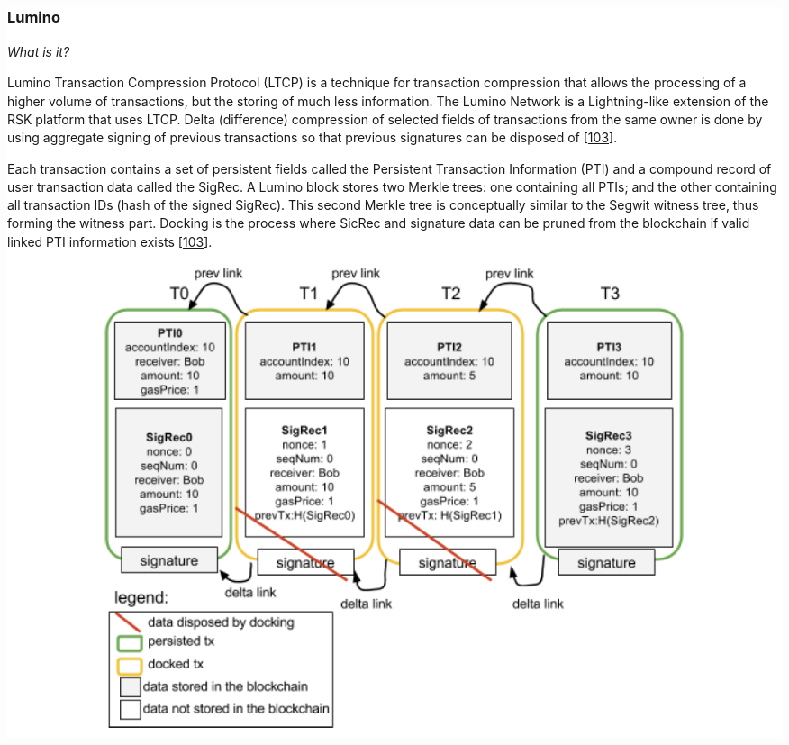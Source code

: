 ### Lumino

*What is it?*

Lumino Transaction Compression Protocol (LTCP) is a technique for transaction compression that allows the processing of 
a higher volume of transactions, but the storing of much less information. The Lumino Network is a Lightning-like 
extension of the RSK platform that uses LTCP. Delta (difference) compression of selected fields of transactions from the 
same owner is done by using aggregate signing of previous transactions so that previous signatures can be disposed of 
[[103]].

Each transaction contains a set of persistent fields called the Persistent Transaction Information (PTI) and a compound 
record of user transaction data called the SigRec. A Lumino block stores two Merkle trees: one containing all PTIs; and 
the other containing all transaction IDs (hash of the signed SigRec). This second Merkle tree is conceptually similar to 
the Segwit witness tree, thus forming the witness part. Docking is the process where SicRec and signature data can be 
pruned from the blockchain if valid linked PTI information exists [[103]].

<p align="center"><img src="./sources/LuminoDataPruning.png" width="650" /></p>


[1]: https://en.wikipedia.org/wiki/OSI_model
[2]: https://www.microsoft.com/en-us/microsoft-365/blog/2018/02/12/decentralized-digital-identities-and-blockchain-the-future-as-we-see-it/
[3]: https://www.investinblockchain.com/trinity-protocol
[4]: http://plasma.io/plasma.pdf
[5]: https://nash.io/pdfs/whitepaper_v2.pdf
[6]: https://cdn.omise.co/omg/whitepaper.pdf
[7]: https://cointelegraph.com/news/the-rise-of-masternodes-might-soon-be-followed-by-the-creation-of-servicenodes
[8]: https://blockonomi.com/masternode-guide/
[9]: https://medium.com/dash-for-newbies/what-the-heck-is-a-dash-masternode-and-how-do-i-get-one-56e24121417e
[10]: https://en.bitcoin.it/wiki/Payment_channels
[11]: https://en.wikipedia.org/wiki/Lightning_Network
[12]: https://www.coindesk.com/bitcoin-isnt-crypto-adding-lightning-tech-now/
[13]: https://cryptoverze.com/what-is-bitcoin-lightning-network/
[14]: https://omisego.network/
[15]: https://medium.com/loom-network/everything-you-need-to-know-about-loom-network-all-in-one-place-updated-regularly-64742bd839fe
[16]: https://medium.com/l4-media/making-sense-of-ethereums-layer-2-scaling-solutions-state-channels-plasma-and-truebit-22cb40dcc2f4
[17]: https://trinity.tech
[18]: https://trinity.tech/#/writepaper
[19]: https://counterfactual.com/statechannels
[20]: https://raiden.network/
[21]: https://raiden.network/101.html
[22]: https://coincentral.com/what-are-masternodes-an-introduction-and-guide/
[23]: https://funfair.io/state-channels-in-disguise
[24]: https://worldpaymentsreport.com/
[25]: https://usa.visa.com/visa-everywhere/innovation/contactless-payments-around-the-globe.html
[26]: https://usa.visa.com/dam/VCOM/download/corporate/media/visanet-technology/visa-net-fact-sheet.pdf
[27]: https://bitcoin.stackexchange.com/questions/59408/with-100-segwit-transactions-what-would-be-the-max-number-of-transaction-confi
[28]: https://bitsonblocks.net/2016/10/02/a-gentle-introduction-to-ethereum/
[29]: https://ethereum.stackexchange.com/questions/30175/what-is-the-size-bytes-of-a-simple-ethereum-transaction-versus-a-bitcoin-trans?rq=1
[30]: http://dashmasternode.org/what-is-a-masternode
[31]: https://medium.com/statechannels/counterfactual-generalized-state-channels-on-ethereum-d38a36d25fc6
[32]: https://funfair.io/wp-content/uploads/FunFair-Technical-White-Paper.pdf
[33]: https://0xproject.com/
[34]: https://0xproject.com/pdfs/0x_white_paper.pdf
[35]: https://nash.io
[36]: https://blog.0xproject.com/front-running-griefing-and-the-perils-of-virtual-settlement-part-1-8554ab283e97
[37]: https://blog.0xproject.com/front-running-griefing-and-the-perils-of-virtual-settlement-part-2-921b00109e21
[38]: https://storage.googleapis.com/pub-tools-public-publication-data/pdf/16cb30b4b92fd4989b8619a61752a2387c6dd474.pdf
[39]: https://golem.network/crowdfunding/Golemwhitepaper.pdf
[40]: http://people.cs.uchicago.edu/~teutsch/papers/truebit.pdf
[41]: https://medium.com/livepeer-blog/livepeers-path-to-decentralization-a9267fd16532
[42]: https://golem.network
[43]: https://truebit.io
[44]: http://cs-people.bu.edu/heilman/tumblebit 
[45]: https://eprint.iacr.org/2016/575.pdf 
[46]: https://medium.com/@Stratisplatform/anonymous-transactions-coming-to-stratis-fced3f5abc2e 
[47]: https://github.com/BUSEC/TumbleBit 
[48]: https://github.com/nTumbleBit/nTumbleBit 
[49]: https://stratisplatform.com/2017/07/17/breeze-tumblebit-server-experimental-release 
[50]: https://stratisplatform.com/2017/09/20/breeze-wallet-with-breeze-privacy-protocol-dev-update 
[51]: https://eprint.iacr.org/2016/056.pdf 
[52]: https://www.youtube.com/watch?v=8BLWUUPfh2Q&feature=youtu.be&t=1h3m10s 
[53]: https://bitcoinmagazine.com/articles/better-bitcoin-privacy-scalability-developers-are-making-tumblebit-reality 
[54]: https://en.bitcoin.it/wiki/Contract 
[55]: https://stratisplatform.com/2017/08/10/bitcoin-privacy-tumblebit-integrated-into-breeze 
[56]: https://www.bitcoinmarketinsider.com/tumblebit-wallet-reaches-one-step-forward 
[57]: https://www.ethnews.com/a-survey-of-second-layer-solutions-for-blockchain-scaling-part-1 
[58]: https://lunyr.com/article/Second-Layer_Scaling 
[59]: https://www.rsk.co 
[60]: https://uploads.strikinglycdn.com/files/ec5278f8-218c-407a-af3c-ab71a910246d/LuminoTransactionCompressionProtocolLTCP.pdf 
[61]: https://cryptonewsmonitor.com/2017/11/11/bitcoin-based-ethereum-rival-rsk-set-to-launch-next-month 
[62]: https://media.rsk.co/ 
[63]: http://www.drivechain.info 
[64]: http://www.truthcoin.info/blog/drivechain 
[65]: https://www.rsk.co/blog/sidechains-drivechains-and-rsk-2-way-peg-design 
[66]:  https://en.bitcoin.it/wiki/Pay_to_script_hash 
[67]: http://bitcoinhivemind.com 
[68]: http://drivechains.org/what-are-drivechains/what-does-it-enable 
[69]: https://bitcoinmagazine.com/articles/bloq-s-paul-sztorc-on-the-main-benefits-of-sidechains-1463417446 
[70]:  https://blockstream.com/technology 
[71]: https://blockstream.com/sidechains.pdf 
[72]: https://blockstream.com/strong-federations.pdf 
[73]: https://github.com/CounterpartyXCP/Documentation/blob/master/Basics/FAQ-SmartContracts.md 
[74]: https://medium.com/@droplister/counterparty-development-101-2f4d9b0c8df3 
[75]: https://counterparty.io 
[76]: https://coval.readme.io/docs 
[77]: https://bitcoinmagazine.com/articles/scriptless-scripts-how-bitcoin-can-support-smart-contracts-without-smart-contracts 
[78]: https://blockstream.com/2018/01/23/musig-key-aggregation-schnorr-signatures.html 
[79]: https://eprint.iacr.org/2018/068.pdf 
[80]: https://download.wpsoftware.net/bitcoin/wizardry/mw-slides/2017-03-mit-bitcoin-expo/slides.pdf 
[81]: https://github.com/sipa/bips/blob/bip-schnorr/bip-schnorr.mediawiki 
[82]: https://bitcoinmagazine.com/articles/if-there-is-an-answer-to-selfish-mining-braiding-could-be-it-1482876153 
[83]: https://scalingbitcoin.org/hongkong2015/presentations/DAY2/2_breaking_the_chain_1_mcelrath.pdf 
[84]: https://rawgit.com/mcelrath/braidcoin/master/Braid%2BExamples.html 
[85]: https://en.wikipedia.org/wiki/Directed_acyclic_graph 
[86]: https://scalingbitcoin.org/milan2016/presentations/D2%20-%209%20-%20David%20Vorick.pdf 
[87]: https://eprint.iacr.org/2013/881.pdf 
[88]: http://fc15.ifca.ai/preproceedings/paper_101.pdf 
[89]: http://www.cs.huji.ac.il/~yoni_sompo/pubs/16/SPECTRE_complete.pdf 
[90]: https://www.iota.org/ 
[91]: https://nano.org/en 
[92]: https://byteball.org/ 
[93]: https://medium.com/@avivzohar/the-spectre-protocol-7dbbebb707b 
[94]: https://eprint.iacr.org/2016/1159.pdf 
[95]: https://docs.wixstatic.com/ugd/242600_92372943016c47ecb2e94b2fc07876d6.pdf 
[96]: https://www.daglabs.com 
[97]: http://networkcultures.org/unlikeus/resources/articles/what-is-a-federated-network 
[98]: https://towardsdatascience.com/federated-byzantine-agreement-24ec57bf36e0 
[99]: https://counterparty.io/docs/faq 
[100]: https://counterparty.io/docs/protocol_specification 
[101]: https://counterparty.io/news/why-proof-of-burn 
[102]: http://www.hashcash.org/papers/dagger.html 
[103]: https://web.archive.org/web/20170810043640/https://pdfs.semanticscholar.org/3b23/7cc60c1b9650e260318d33bec471b8202d5e.pdf 